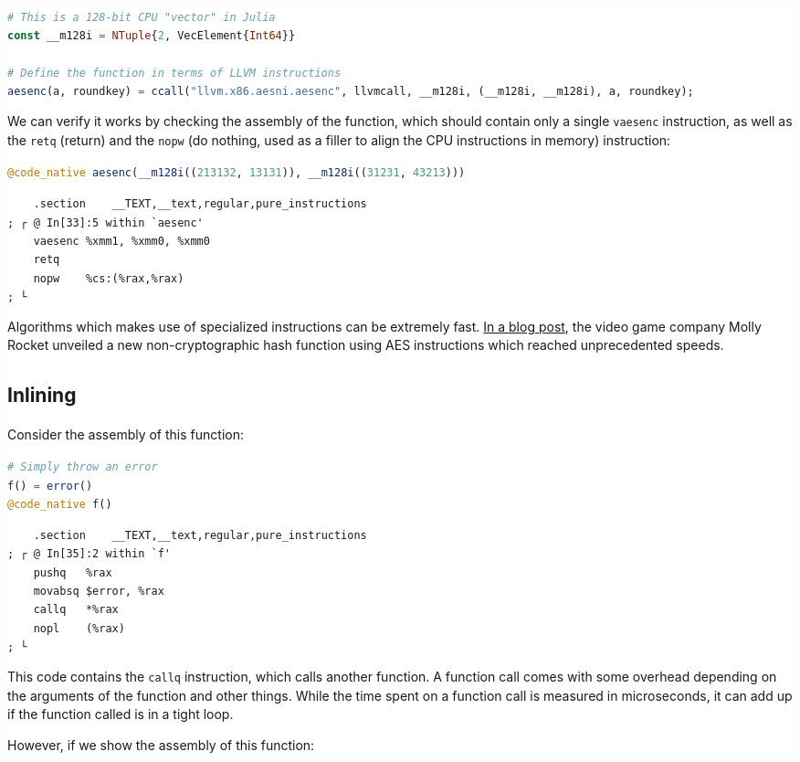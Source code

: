 
```julia
# This is a 128-bit CPU "vector" in Julia
const __m128i = NTuple{2, VecElement{Int64}}

# Define the function in terms of LLVM instructions
aesenc(a, roundkey) = ccall("llvm.x86.aesni.aesenc", llvmcall, __m128i, (__m128i, __m128i), a, roundkey);
```

We can verify it works by checking the assembly of the function, which should contain only a single `vaesenc` instruction, as well as the `retq` (return) and the `nopw` (do nothing, used as a filler to align the CPU instructions in memory) instruction:


```julia
@code_native aesenc(__m128i((213132, 13131)), __m128i((31231, 43213)))
```

    	.section	__TEXT,__text,regular,pure_instructions
    ; ┌ @ In[33]:5 within `aesenc'
    	vaesenc	%xmm1, %xmm0, %xmm0
    	retq
    	nopw	%cs:(%rax,%rax)
    ; └


Algorithms which makes use of specialized instructions can be extremely fast. [In a blog post](https://mollyrocket.com/meowhash), the video game company Molly Rocket unveiled a new non-cryptographic hash function using AES instructions which reached unprecedented speeds.

## Inlining<a id='inlining'></a>
Consider the assembly of this function:


```julia
# Simply throw an error
f() = error()
@code_native f()
```

    	.section	__TEXT,__text,regular,pure_instructions
    ; ┌ @ In[35]:2 within `f'
    	pushq	%rax
    	movabsq	$error, %rax
    	callq	*%rax
    	nopl	(%rax)
    ; └


This code contains the `callq` instruction, which calls another function. A function call comes with some overhead depending on the arguments of the function and other things. While the time spent on a function call is measured in microseconds, it can add up if the function called is in a tight loop.

However, if we show the assembly of this function:

